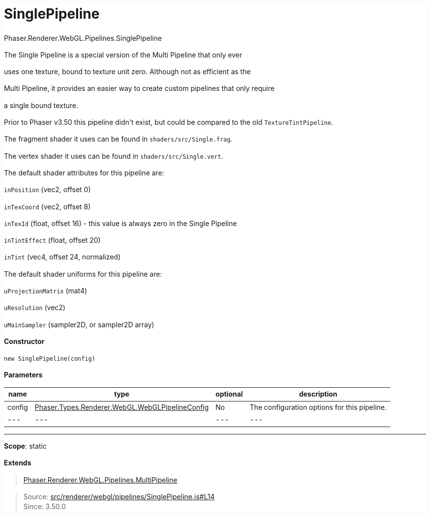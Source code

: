 # SinglePipeline

Phaser.Renderer.WebGL.Pipelines.SinglePipeline

The Single Pipeline is a special version of the Multi Pipeline that only ever

uses one texture, bound to texture unit zero. Although not as efficient as the

Multi Pipeline, it provides an easier way to create custom pipelines that only require

a single bound texture.

Prior to Phaser v3.50 this pipeline didn't exist, but could be compared to the old `TextureTintPipeline`.

The fragment shader it uses can be found in `shaders/src/Single.frag`.

The vertex shader it uses can be found in `shaders/src/Single.vert`.

The default shader attributes for this pipeline are:

`inPosition` (vec2, offset 0)

`inTexCoord` (vec2, offset 8)

`inTexId` (float, offset 16) - this value is always zero in the Single Pipeline

`inTintEffect` (float, offset 20)

`inTint` (vec4, offset 24, normalized)

The default shader uniforms for this pipeline are:

`uProjectionMatrix` (mat4)

`uResolution` (vec2)

`uMainSampler` (sampler2D, or sampler2D array)

**Constructor**

`new SinglePipeline(config)`

**Parameters**

| name | type | optional | description |
| --- | --- | --- | --- |
| config | [Phaser.Types.Renderer.WebGL.WebGLPipelineConfig](../typedef/types-renderer-webgl.md) | No | The configuration options for this pipeline. |
| --- | --- | --- | --- |

---

**Scope**: static

**Extends**

> [Phaser.Renderer.WebGL.Pipelines.MultiPipeline](renderer-webgl-pipelines-multipipeline.md)

> Source: [src/renderer/webgl/pipelines/SinglePipeline.js#L14](https://github.com/phaserjs/phaser/blob/v3.87.0/src/renderer/webgl/pipelines/SinglePipeline.js#L14)  
> Since: 3.50.0
